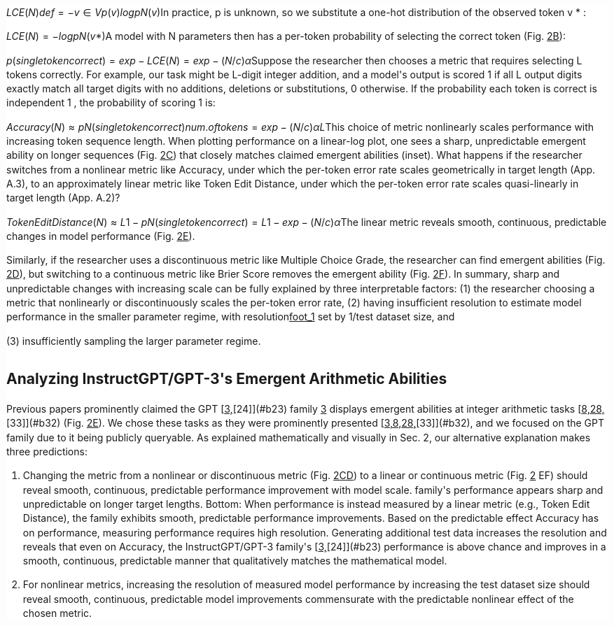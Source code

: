 $L CE (N ) def = - v∈V p(v) log pN (v)$In practice, p is unknown, so we substitute a one-hot distribution of the observed token v * :

$L CE (N ) = -log pN (v * )$A model with N parameters then has a per-token probability of selecting the correct token (Fig. [2B](#)):

$p(single token correct) = exp -L CE (N ) = exp -(N/c) α$Suppose the researcher then chooses a metric that requires selecting L tokens correctly. For example, our task might be L-digit integer addition, and a model's output is scored 1 if all L output digits exactly match all target digits with no additions, deletions or substitutions, 0 otherwise. If the probability each token is correct is independent 1 , the probability of scoring 1 is:

$Accuracy(N ) ≈ p N (single token correct) num. of tokens = exp -(N/c) α L$This choice of metric nonlinearly scales performance with increasing token sequence length. When plotting performance on a linear-log plot, one sees a sharp, unpredictable emergent ability on longer sequences (Fig. [2C](#)) that closely matches claimed emergent abilities (inset). What happens if the researcher switches from a nonlinear metric like Accuracy, under which the per-token error rate scales geometrically in target length (App. A.3), to an approximately linear metric like Token Edit Distance, under which the per-token error rate scales quasi-linearly in target length (App. A.2)?

$Token Edit Distance(N ) ≈ L 1 -p N (single token correct) = L 1 -exp -(N/c) α$The linear metric reveals smooth, continuous, predictable changes in model performance (Fig. [2E](#)).

Similarly, if the researcher uses a discontinuous metric like Multiple Choice Grade, the researcher can find emergent abilities (Fig. [2D](#)), but switching to a continuous metric like Brier Score removes the emergent ability (Fig. [2F](#)). In summary, sharp and unpredictable changes with increasing scale can be fully explained by three interpretable factors: (1) the researcher choosing a metric that nonlinearly or discontinuously scales the per-token error rate, (2) having insufficient resolution to estimate model performance in the smaller parameter regime, with resolution[foot_1](#foot_1) set by 1/test dataset size, and

(3) insufficiently sampling the larger parameter regime.

## Analyzing InstructGPT/GPT-3's Emergent Arithmetic Abilities

Previous papers prominently claimed the GPT [[3,](#b2)[24]](#b23) family [3](#foot_2) displays emergent abilities at integer arithmetic tasks [[8,](#b7)[28,](#b27)[33]](#b32) (Fig. [2E](#)). We chose these tasks as they were prominently presented [[3,](#b2)[8,](#b7)[28,](#b27)[33]](#b32), and we focused on the GPT family due to it being publicly queryable. As explained mathematically and visually in Sec. 2, our alternative explanation makes three predictions:

1. Changing the metric from a nonlinear or discontinuous metric (Fig. [2CD](#)) to a linear or continuous metric (Fig. [2](#) EF) should reveal smooth, continuous, predictable performance improvement with model scale. family's performance appears sharp and unpredictable on longer target lengths. Bottom: When performance is instead measured by a linear metric (e.g., Token Edit Distance), the family exhibits smooth, predictable performance improvements. Based on the predictable effect Accuracy has on performance, measuring performance requires high resolution. Generating additional test data increases the resolution and reveals that even on Accuracy, the InstructGPT/GPT-3 family's [[3,](#b2)[24]](#b23) performance is above chance and improves in a smooth, continuous, predictable manner that qualitatively matches the mathematical model.

2. For nonlinear metrics, increasing the resolution of measured model performance by increasing the test dataset size should reveal smooth, continuous, predictable model improvements commensurate with the predictable nonlinear effect of the chosen metric.
